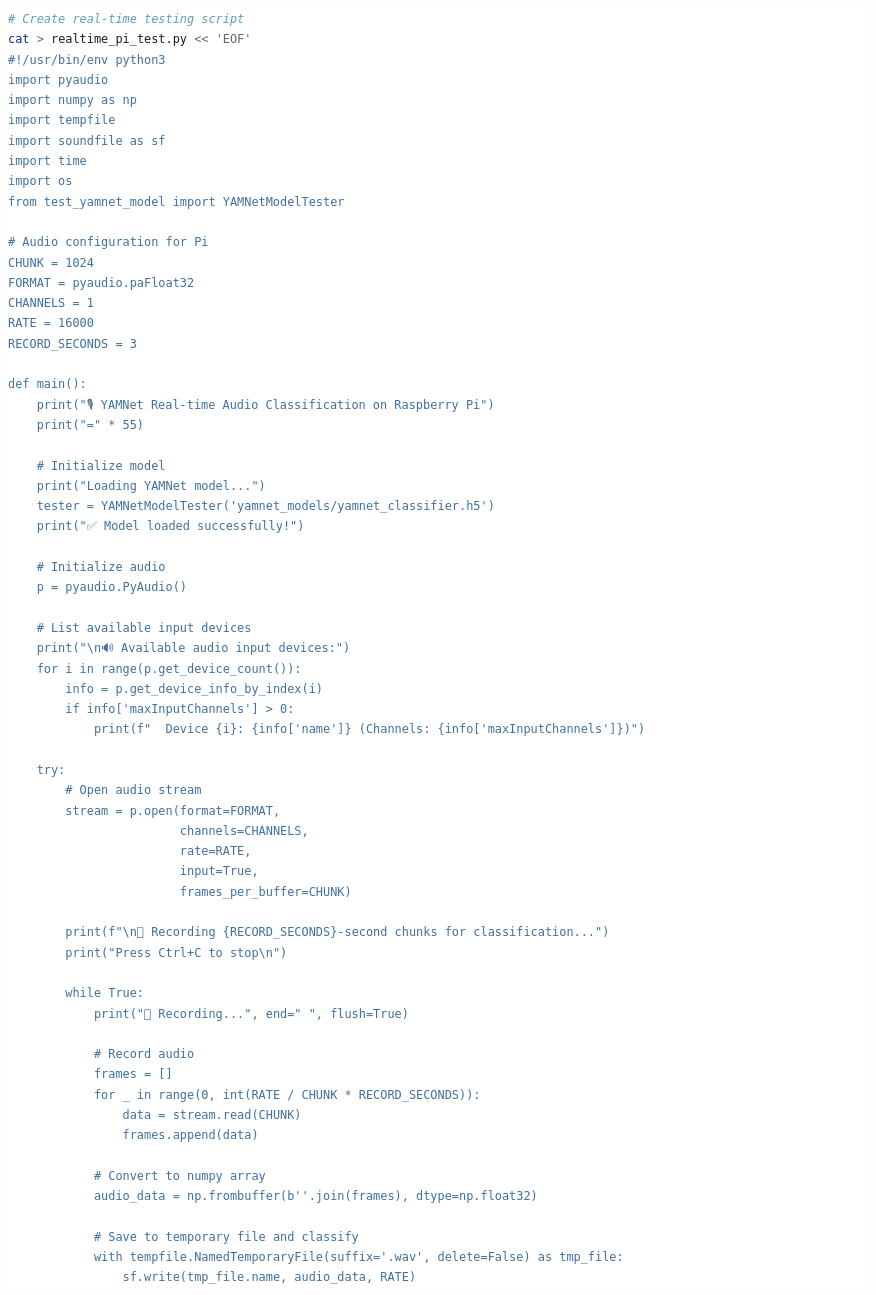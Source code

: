```bash
# Create real-time testing script
cat > realtime_pi_test.py << 'EOF'
#!/usr/bin/env python3
import pyaudio
import numpy as np
import tempfile
import soundfile as sf
import time
import os
from test_yamnet_model import YAMNetModelTester

# Audio configuration for Pi
CHUNK = 1024
FORMAT = pyaudio.paFloat32
CHANNELS = 1
RATE = 16000
RECORD_SECONDS = 3

def main():
    print("🎙️ YAMNet Real-time Audio Classification on Raspberry Pi")
    print("=" * 55)
    
    # Initialize model
    print("Loading YAMNet model...")
    tester = YAMNetModelTester('yamnet_models/yamnet_classifier.h5')
    print("✅ Model loaded successfully!")
    
    # Initialize audio
    p = pyaudio.PyAudio()
    
    # List available input devices
    print("\n🔊 Available audio input devices:")
    for i in range(p.get_device_count()):
        info = p.get_device_info_by_index(i)
        if info['maxInputChannels'] > 0:
            print(f"  Device {i}: {info['name']} (Channels: {info['maxInputChannels']})")
    
    try:
        # Open audio stream
        stream = p.open(format=FORMAT,
                        channels=CHANNELS,
                        rate=RATE,
                        input=True,
                        frames_per_buffer=CHUNK)
        
        print(f"\n🎯 Recording {RECORD_SECONDS}-second chunks for classification...")
        print("Press Ctrl+C to stop\n")
        
        while True:
            print("🎤 Recording...", end=" ", flush=True)
            
            # Record audio
            frames = []
            for _ in range(0, int(RATE / CHUNK * RECORD_SECONDS)):
                data = stream.read(CHUNK)
                frames.append(data)
            
            # Convert to numpy array
            audio_data = np.frombuffer(b''.join(frames), dtype=np.float32)
            
            # Save to temporary file and classify
            with tempfile.NamedTemporaryFile(suffix='.wav', delete=False) as tmp_file:
                sf.write(tmp_file.name, audio_data, RATE)
```